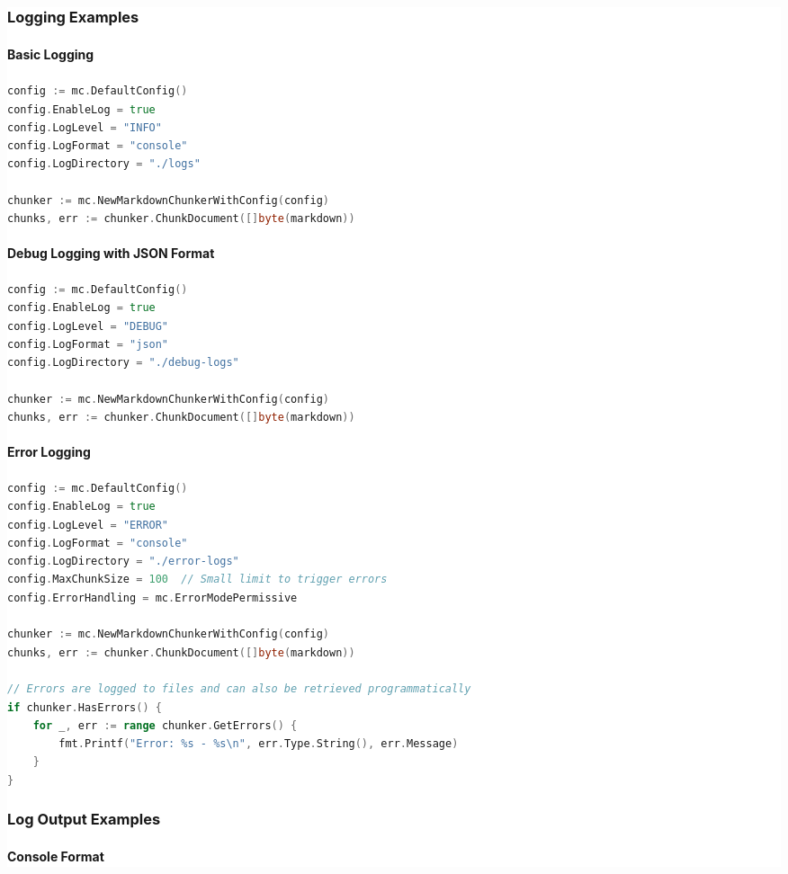 ### Logging Examples

#### Basic Logging

```go
config := mc.DefaultConfig()
config.EnableLog = true
config.LogLevel = "INFO"
config.LogFormat = "console"
config.LogDirectory = "./logs"

chunker := mc.NewMarkdownChunkerWithConfig(config)
chunks, err := chunker.ChunkDocument([]byte(markdown))
```

#### Debug Logging with JSON Format

```go
config := mc.DefaultConfig()
config.EnableLog = true
config.LogLevel = "DEBUG"
config.LogFormat = "json"
config.LogDirectory = "./debug-logs"

chunker := mc.NewMarkdownChunkerWithConfig(config)
chunks, err := chunker.ChunkDocument([]byte(markdown))
```

#### Error Logging

```go
config := mc.DefaultConfig()
config.EnableLog = true
config.LogLevel = "ERROR"
config.LogFormat = "console"
config.LogDirectory = "./error-logs"
config.MaxChunkSize = 100  // Small limit to trigger errors
config.ErrorHandling = mc.ErrorModePermissive

chunker := mc.NewMarkdownChunkerWithConfig(config)
chunks, err := chunker.ChunkDocument([]byte(markdown))

// Errors are logged to files and can also be retrieved programmatically
if chunker.HasErrors() {
    for _, err := range chunker.GetErrors() {
        fmt.Printf("Error: %s - %s\n", err.Type.String(), err.Message)
    }
}
```

### Log Output Examples

#### Console Format

